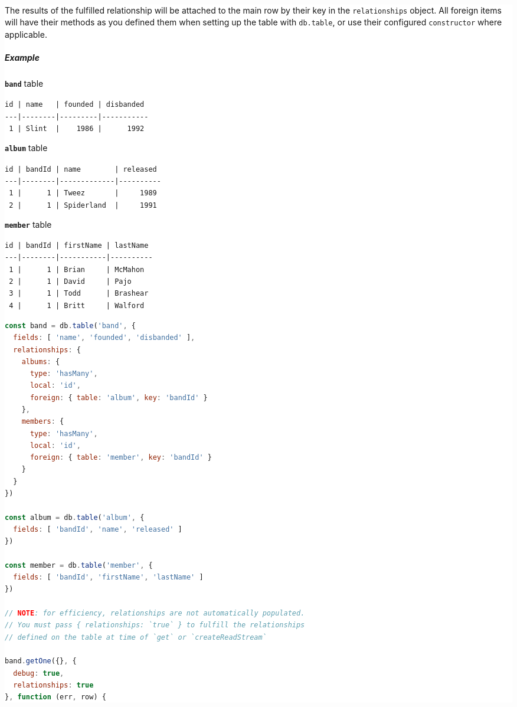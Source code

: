 The results of the fulfilled relationship will be attached to the main row by their key in the `relationships` object. All foreign items will have their methods as you defined them when setting up the table with `db.table`, or use their configured `constructor` where applicable.

##### Example

**`band`** table

```
id | name   | founded | disbanded
---|--------|---------|-----------
 1 | Slint  |    1986 |      1992
```

**`album`** table

```
id | bandId | name        | released
---|--------|-------------|----------
 1 |      1 | Tweez       |     1989
 2 |      1 | Spiderland  |     1991
```


**`member`** table

```
id | bandId | firstName | lastName
---|--------|-----------|----------
 1 |      1 | Brian     | McMahon
 2 |      1 | David     | Pajo
 3 |      1 | Todd      | Brashear
 4 |      1 | Britt     | Walford
```


```js
const band = db.table('band', {
  fields: [ 'name', 'founded', 'disbanded' ],
  relationships: {
    albums: {
      type: 'hasMany',
      local: 'id',
      foreign: { table: 'album', key: 'bandId' }
    },
    members: {
      type: 'hasMany',
      local: 'id',
      foreign: { table: 'member', key: 'bandId' }
    }
  }
})

const album = db.table('album', {
  fields: [ 'bandId', 'name', 'released' ]
})

const member = db.table('member', {
  fields: [ 'bandId', 'firstName', 'lastName' ]
})

// NOTE: for efficiency, relationships are not automatically populated.
// You must pass { relationships: `true` } to fulfill the relationships
// defined on the table at time of `get` or `createReadStream`

band.getOne({}, {
  debug: true,
  relationships: true
}, function (err, row) {
```